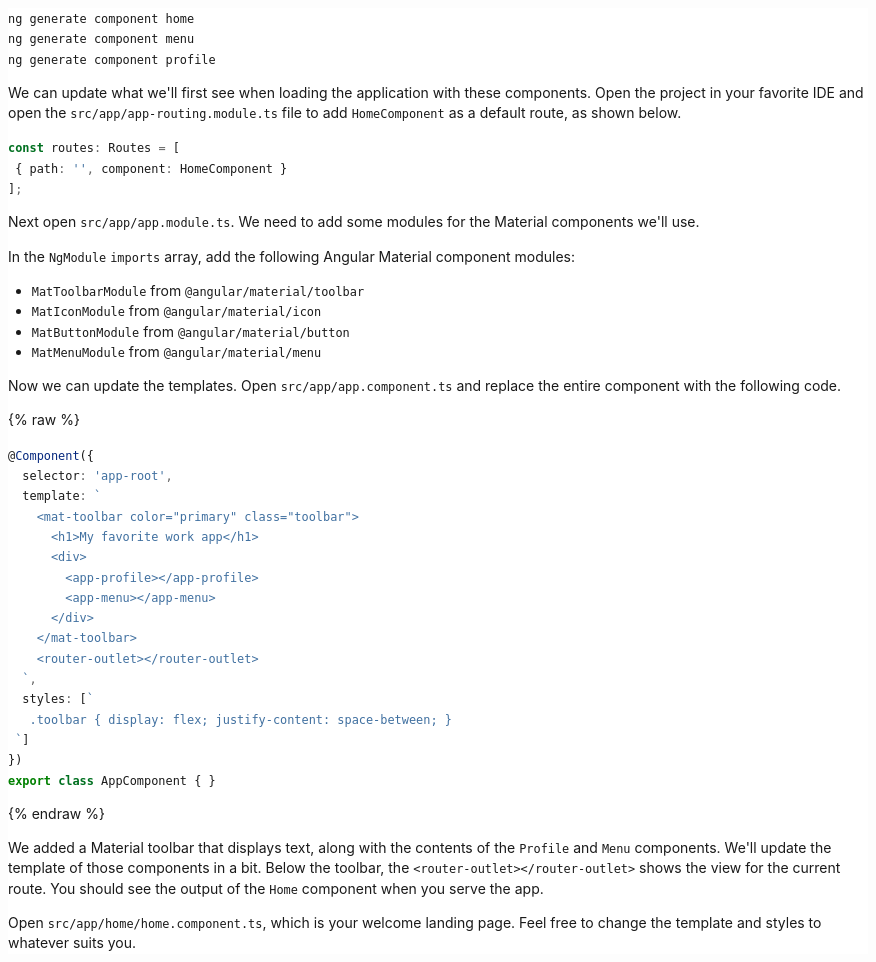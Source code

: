 ```bash
ng generate component home
ng generate component menu
ng generate component profile
```

We can update what we'll first see when loading the application with these components. Open the project in your favorite IDE and open the `src/app/app-routing.module.ts` file to add `HomeComponent` as a default route, as shown below.

```ts
const routes: Routes = [  
 { path: '', component: HomeComponent }  
];
```

Next open `src/app/app.module.ts`. We need to add some modules for the Material components we'll use.

In the `NgModule` `imports` array, add the following Angular Material component modules: 
* `MatToolbarModule` from `@angular/material/toolbar`
* `MatIconModule` from `@angular/material/icon`
* `MatButtonModule` from `@angular/material/button`
* `MatMenuModule` from `@angular/material/menu`

Now we can update the templates. Open `src/app/app.component.ts` and replace the entire component with the following code.

{% raw %}
```ts
@Component({  
  selector: 'app-root',  
  template: `  
    <mat-toolbar color="primary" class="toolbar">
      <h1>My favorite work app</h1>
      <div>
        <app-profile></app-profile> 
        <app-menu></app-menu> 
      </div>
    </mat-toolbar>
    <router-outlet></router-outlet> 
  `,  
  styles: [`  
   .toolbar { display: flex; justify-content: space-between; }
 `]  
})  
export class AppComponent { }
```
{% endraw %}

We added a Material toolbar that displays text, along with the contents of the `Profile` and `Menu` components. We'll update the template of those components in a bit. Below the toolbar, the `<router-outlet></router-outlet>` shows the view for the current route. You should see the output of the `Home` component when you serve the app.

Open `src/app/home/home.component.ts`, which is your welcome landing page. Feel free to change the template and styles to whatever suits you. 
